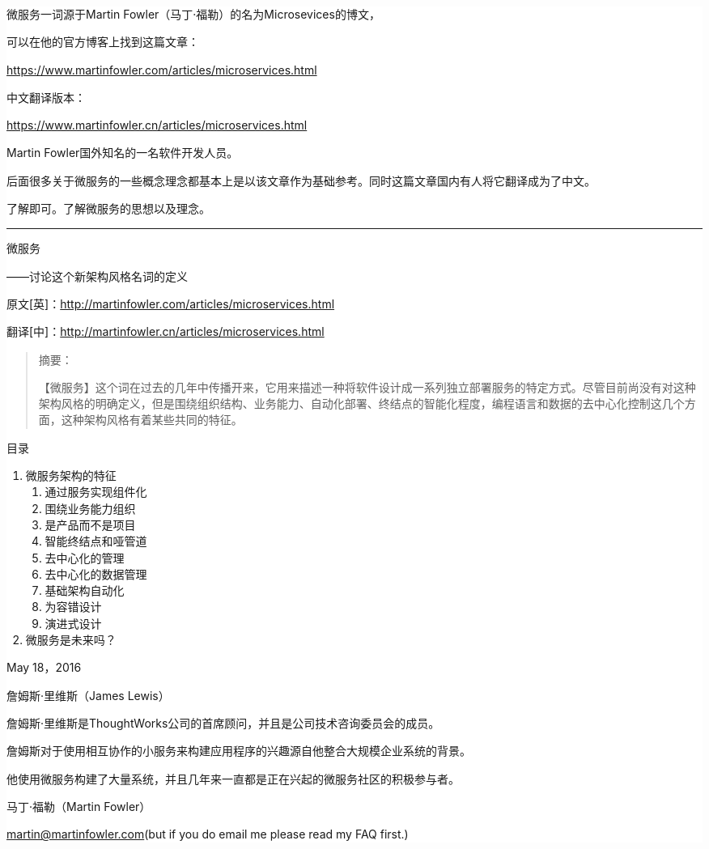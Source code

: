 微服务一词源于Martin Fowler（马丁·福勒）的名为Microsevices的博文，

可以在他的官方博客上找到这篇文章：

https://www.martinfowler.com/articles/microservices.html

中文翻译版本：

https://www.martinfowler.cn/articles/microservices.html

Martin Fowler国外知名的一名软件开发人员。

后面很多关于微服务的一些概念理念都基本上是以该文章作为基础参考。同时这篇文章国内有人将它翻译成为了中文。

了解即可。了解微服务的思想以及理念。

----

微服务 

——讨论这个新架构风格名词的定义

原文[英]：http://martinfowler.com/articles/microservices.html

翻译[中]：http://martinfowler.cn/articles/microservices.html

> 摘要：
>
> 【微服务】这个词在过去的几年中传播开来，它用来描述一种将软件设计成一系列独立部署服务的特定方式。尽管目前尚没有对这种架构风格的明确定义，但是围绕组织结构、业务能力、自动化部署、终结点的智能化程度，编程语言和数据的去中心化控制这几个方面，这种架构风格有着某些共同的特征。



目录

1. 微服务架构的特征
   1. 通过服务实现组件化
   2. 围绕业务能力组织
   3. 是产品而不是项目
   4. 智能终结点和哑管道
   5. 去中心化的管理
   6. 去中心化的数据管理
   7. 基础架构自动化
   8. 为容错设计
   9. 演进式设计
2. 微服务是未来吗？

May 18，2016

詹姆斯·里维斯（James Lewis）

詹姆斯·里维斯是ThoughtWorks公司的首席顾问，并且是公司技术咨询委员会的成员。

詹姆斯对于使用相互协作的小服务来构建应用程序的兴趣源自他整合大规模企业系统的背景。

他使用微服务构建了大量系统，并且几年来一直都是正在兴起的微服务社区的积极参与者。



马丁·福勒（Martin Fowler）

martin@martinfowler.com(but if you do email me please read my FAQ first.)
